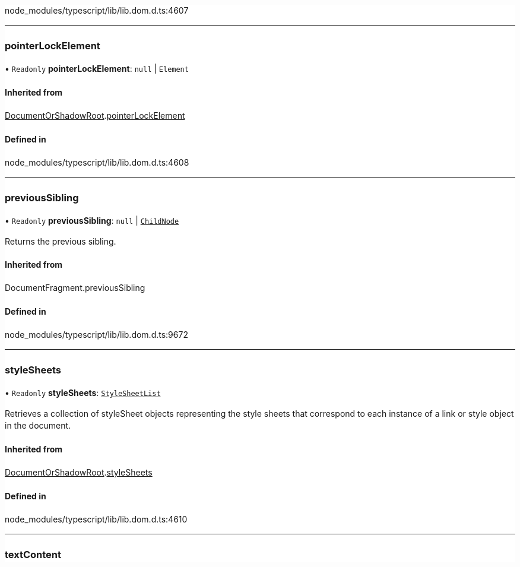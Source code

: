 node_modules/typescript/lib/lib.dom.d.ts:4607

___

### pointerLockElement

• `Readonly` **pointerLockElement**: ``null`` \| `Element`

#### Inherited from

[DocumentOrShadowRoot](components_ClusterNodeContainer._internal_.DocumentOrShadowRoot.md).[pointerLockElement](components_ClusterNodeContainer._internal_.DocumentOrShadowRoot.md#pointerlockelement)

#### Defined in

node_modules/typescript/lib/lib.dom.d.ts:4608

___

### previousSibling

• `Readonly` **previousSibling**: ``null`` \| [`ChildNode`](components_ClusterNodeContainer._internal_.ChildNode.md)

Returns the previous sibling.

#### Inherited from

DocumentFragment.previousSibling

#### Defined in

node_modules/typescript/lib/lib.dom.d.ts:9672

___

### styleSheets

• `Readonly` **styleSheets**: [`StyleSheetList`](../modules/components_ClusterNodeContainer._internal_.md#stylesheetlist)

Retrieves a collection of styleSheet objects representing the style sheets that correspond to each instance of a link or style object in the document.

#### Inherited from

[DocumentOrShadowRoot](components_ClusterNodeContainer._internal_.DocumentOrShadowRoot.md).[styleSheets](components_ClusterNodeContainer._internal_.DocumentOrShadowRoot.md#stylesheets)

#### Defined in

node_modules/typescript/lib/lib.dom.d.ts:4610

___

### textContent
